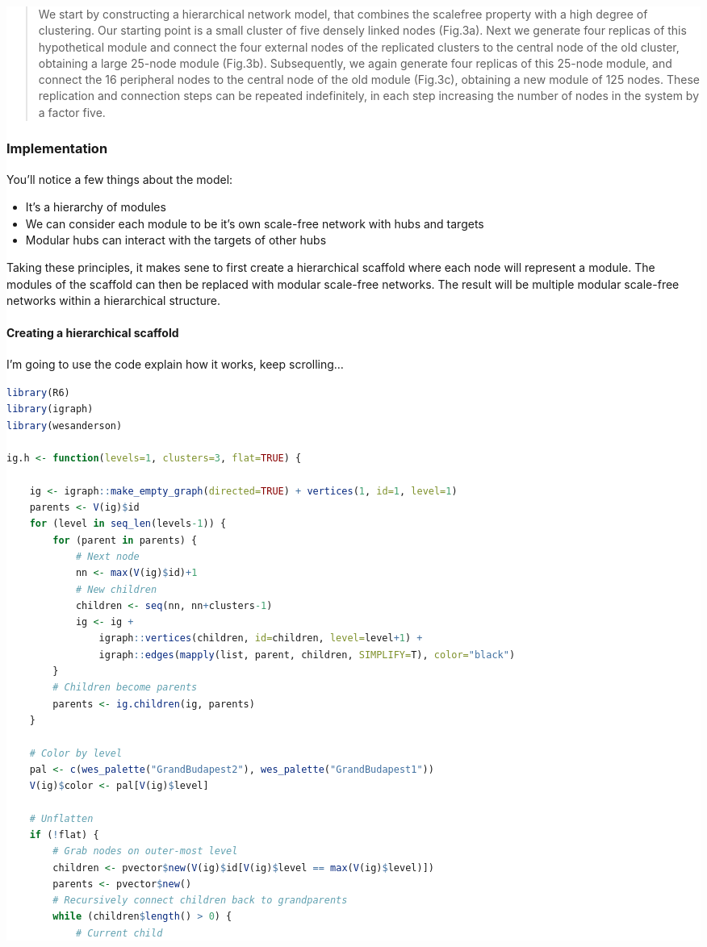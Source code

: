 > We start by constructing a hierarchical network model, that combines
> the scalefree property with a high degree of clustering. Our starting
> point is a small cluster of five densely linked nodes (Fig.3a). Next
> we generate four replicas of this hypothetical module and connect the
> four external nodes of the replicated clusters to the central node of
> the old cluster, obtaining a large 25-node module (Fig.3b).
> Subsequently, we again generate four replicas of this 25-node module,
> and connect the 16 peripheral nodes to the central node of the old
> module (Fig.3c), obtaining a new module of 125 nodes. These
> replication and connection steps can be repeated indefinitely, in each
> step increasing the number of nodes in the system by a factor five.

### Implementation

You’ll notice a few things about the model:

  - It’s a hierarchy of modules  
  - We can consider each module to be it’s own scale-free network with
    hubs and targets  
  - Modular hubs can interact with the targets of other hubs

Taking these principles, it makes sene to first create a hierarchical
scaffold where each node will represent a module. The modules of the
scaffold can then be replaced with modular scale-free networks. The
result will be multiple modular scale-free networks within a
hierarchical structure.

#### Creating a hierarchical scaffold

I’m going to use the code explain how it works, keep scrolling…

``` r
library(R6)
library(igraph)
library(wesanderson)

ig.h <- function(levels=1, clusters=3, flat=TRUE) {

    ig <- igraph::make_empty_graph(directed=TRUE) + vertices(1, id=1, level=1)
    parents <- V(ig)$id
    for (level in seq_len(levels-1)) {
        for (parent in parents) {
            # Next node
            nn <- max(V(ig)$id)+1
            # New children
            children <- seq(nn, nn+clusters-1)
            ig <- ig + 
                igraph::vertices(children, id=children, level=level+1) +
                igraph::edges(mapply(list, parent, children, SIMPLIFY=T), color="black")
        }
        # Children become parents
        parents <- ig.children(ig, parents)
    }
    
    # Color by level
    pal <- c(wes_palette("GrandBudapest2"), wes_palette("GrandBudapest1"))
    V(ig)$color <- pal[V(ig)$level]
    
    # Unflatten
    if (!flat) {
        # Grab nodes on outer-most level
        children <- pvector$new(V(ig)$id[V(ig)$level == max(V(ig)$level)])
        parents <- pvector$new()
        # Recursively connect children back to grandparents
        while (children$length() > 0) {
            # Current child
```